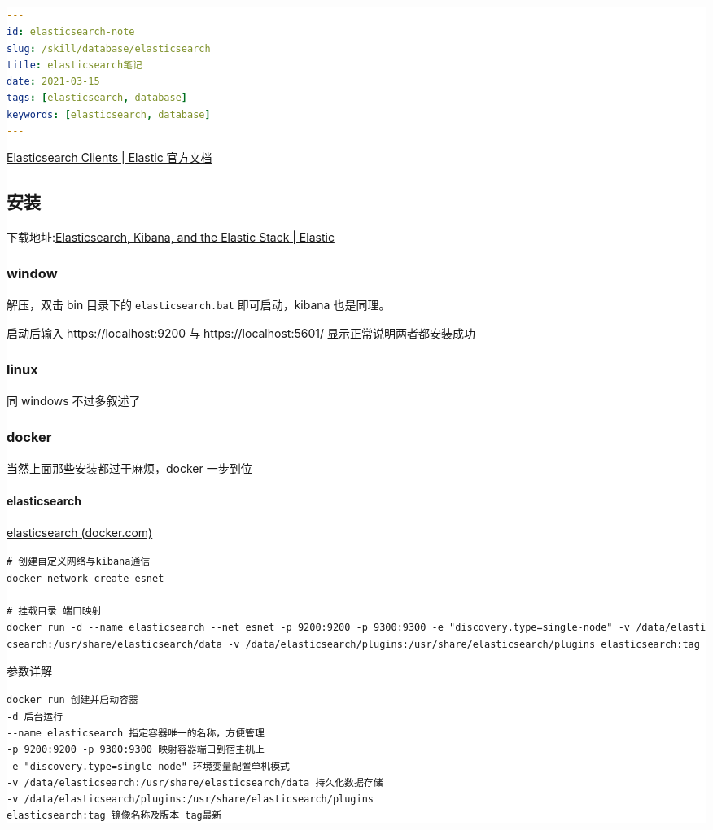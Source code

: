 ```yaml
---
id: elasticsearch-note
slug: /skill/database/elasticsearch
title: elasticsearch笔记
date: 2021-03-15
tags: [elasticsearch, database]
keywords: [elasticsearch, database]
---
```


[Elasticsearch Clients | Elastic 官方文档](https://www.elastic.co/guide/en/elasticsearch/client/index.html)

## 安装

下载地址:[Elasticsearch, Kibana, and the Elastic Stack | Elastic](https://www.elastic.co/cn/start)

### window

解压，双击 bin 目录下的 `elasticsearch.bat` 即可启动，kibana 也是同理。

启动后输入 https://localhost:9200 与 https://localhost:5601/ 显示正常说明两者都安装成功

### linux

同 windows 不过多叙述了

### docker

当然上面那些安装都过于麻烦，docker 一步到位

#### elasticsearch

[elasticsearch (docker.com)](https://hub.docker.com/_/elasticsearch)

```
# 创建自定义网络与kibana通信
docker network create esnet

# 挂载目录 端口映射
docker run -d --name elasticsearch --net esnet -p 9200:9200 -p 9300:9300 -e "discovery.type=single-node" -v /data/elasticsearch:/usr/share/elasticsearch/data -v /data/elasticsearch/plugins:/usr/share/elasticsearch/plugins elasticsearch:tag

```

参数详解

```
docker run 创建并启动容器
-d 后台运行
--name elasticsearch 指定容器唯一的名称，方便管理
-p 9200:9200 -p 9300:9300 映射容器端口到宿主机上
-e "discovery.type=single-node" 环境变量配置单机模式
-v /data/elasticsearch:/usr/share/elasticsearch/data 持久化数据存储
-v /data/elasticsearch/plugins:/usr/share/elasticsearch/plugins
elasticsearch:tag 镜像名称及版本 tag最新
```
